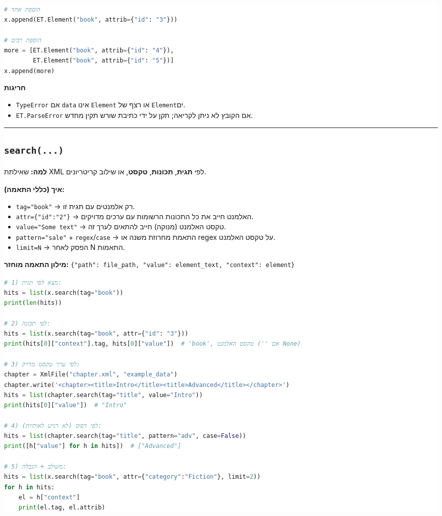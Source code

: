 ```python
# הוספת אחד
x.append(ET.Element("book", attrib={"id": "3"}))

# הוספת רבים
more = [ET.Element("book", attrib={"id": "4"}),
        ET.Element("book", attrib={"id": "5"})]
x.append(more)
```

**חריגות**

* `TypeError` אם `data` אינו `Element` או רצף של `Element`ים.
* `ET.ParseError` אם הקובץ לא ניתן לקריאה; תקן על ידי כתיבת שורש תקין מחדש.

---

## `search(...)`

**למה:** שאילתת XML לפי **תגית**, **תכונות**, **טקסט**, או שילוב קריטריונים.

**איך (כללי התאמה):**

* `tag="book"` → רק אלמנטים עם תגית זו.
* `attr={"id":"2"}` → האלמנט חייב את כל התכונות הרשומות עם ערכים מדויקים.
* `value="Some text"` → טקסט האלמנט (מנוקה) חייב להתאים לערך זה.
* `pattern="sale"` + `regex`/`case` → התאמת מחרוזת משנה או regex על טקסט האלמנט.
* `limit=N` → הפסק לאחר N התאמות.

**מילון התאמה מוחזר:**
`{"path": file_path, "value": element_text, "context": element}`

```python
# 1) מצא לפי תגית:
hits = list(x.search(tag="book"))
print(len(hits))

# 2) לפי תכונה:
hits = list(x.search(tag="book", attr={"id": "3"}))
print(hits[0]["context"].tag, hits[0]["value"])  # 'book', טקסט האלמנט ('' אם None)

# 3) לפי ערך טקסט מדויק:
chapter = XmlFile("chapter.xml", "example_data")
chapter.write('<chapter><title>Intro</title><title>Advanced</title></chapter>')
hits = list(chapter.search(tag="title", value="Intro"))
print(hits[0]["value"])  # "Intro"

# 4) לפי דפוס (לא רגיש לאותיות):
hits = list(chapter.search(tag="title", pattern="adv", case=False))
print([h["value"] for h in hits])  # ["Advanced"]

# 5) משולב + הגבלה:
hits = list(x.search(tag="book", attr={"category":"Fiction"}, limit=2))
for h in hits:
    el = h["context"]
    print(el.tag, el.attrib)
```
